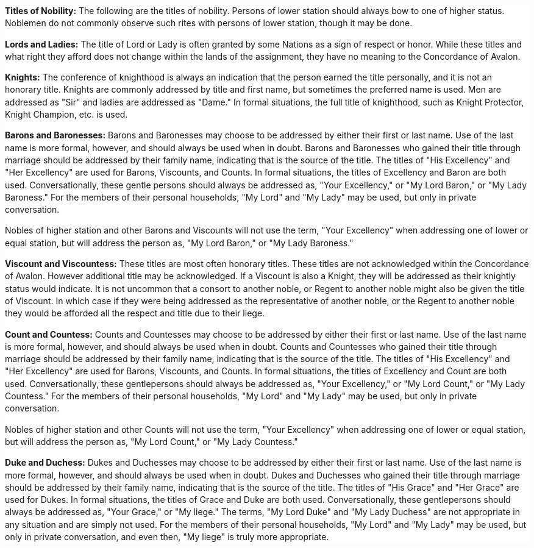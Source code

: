 **Titles of Nobility:** The following are the titles of nobility. Persons of lower station should always bow to one of higher status. Noblemen do not commonly observe such rites with persons of lower station, though it may be done.

**Lords and Ladies:** The title of Lord or Lady is often granted by some Nations as a sign of respect or honor. While these titles and what right they afford does not change within the lands of the assignment, they have no meaning to the Concordance of Avalon.

**Knights:** The conference of knighthood is always an indication that the person earned the title personally, and it is not an honorary title. Knights are commonly addressed by title and first name, but sometimes the preferred name is used. Men are addressed as "Sir" and ladies are addressed as "Dame." In formal situations, the full title of knighthood, such as Knight Protector, Knight Champion, etc. is used.

**Barons and Baronesses:** Barons and Baronesses may choose to be addressed by either their first or last name. Use of the last name is more formal, however, and should always be used when in doubt. Barons and Baronesses who gained their title through marriage should be addressed by their family name, indicating that is the source of the title. The titles of "His Excellency" and "Her Excellency" are used for Barons, Viscounts, and Counts. In formal situations, the titles of Excellency and Baron are both used. Conversationally, these gentle persons should always be addressed as, "Your Excellency," or "My Lord Baron," or "My Lady Baroness." For the members of their personal households, "My Lord" and "My Lady" may be used, but only in private conversation.

Nobles of higher station and other Barons and Viscounts will not use the term, "Your Excellency" when addressing one of lower or equal station, but will address the person as, "My Lord Baron," or "My Lady Baroness."

**Viscount and Viscountess:** These titles are most often honorary titles. These titles are not acknowledged within the Concordance of Avalon. However additional title may be acknowledged. If a Viscount is also a Knight, they will be addressed as their knightly status would indicate. It is not uncommon that a consort to another noble, or Regent to another noble might also be given the title of Viscount. In which case if they were being addressed as the representative of another noble, or the Regent to another noble they would be afforded all the respect and title due to their liege.

**Count and Countess:** Counts and Countesses may choose to be addressed by either their first or last name. Use of the last name is more formal, however, and should always be used when in doubt. Counts and Countesses who gained their title through marriage should be addressed by their family name, indicating that is the source of the title. The titles of "His Excellency" and "Her Excellency" are used for Barons, Viscounts, and Counts. In formal situations, the titles of Excellency and Count are both used. Conversationally, these gentlepersons should always be addressed as, "Your Excellency," or "My Lord Count," or "My Lady Countess." For the members of their personal households, "My Lord" and "My Lady" may be used, but only in private conversation.

Nobles of higher station and other Counts will not use the term, "Your Excellency" when addressing one of lower or equal station, but will address the person as, "My Lord Count," or "My Lady Countess."

**Duke and Duchess:** Dukes and Duchesses may choose to be addressed by either their first or last name. Use of the last name is more formal, however, and should always be used when in doubt. Dukes and Duchesses who gained their title through marriage should be addressed by their family name, indicating that is the source of the title. The titles of "His Grace" and "Her Grace" are used for Dukes. In formal situations, the titles of Grace and Duke are both used. Conversationally, these gentlepersons should always be addressed as, "Your Grace," or "My liege." The terms, "My Lord Duke" and "My Lady Duchess" are not appropriate in any situation and are simply not used. For the members of their personal households, "My Lord" and "My Lady" may be used, but only in private conversation, and even then, "My liege" is truly more appropriate.
